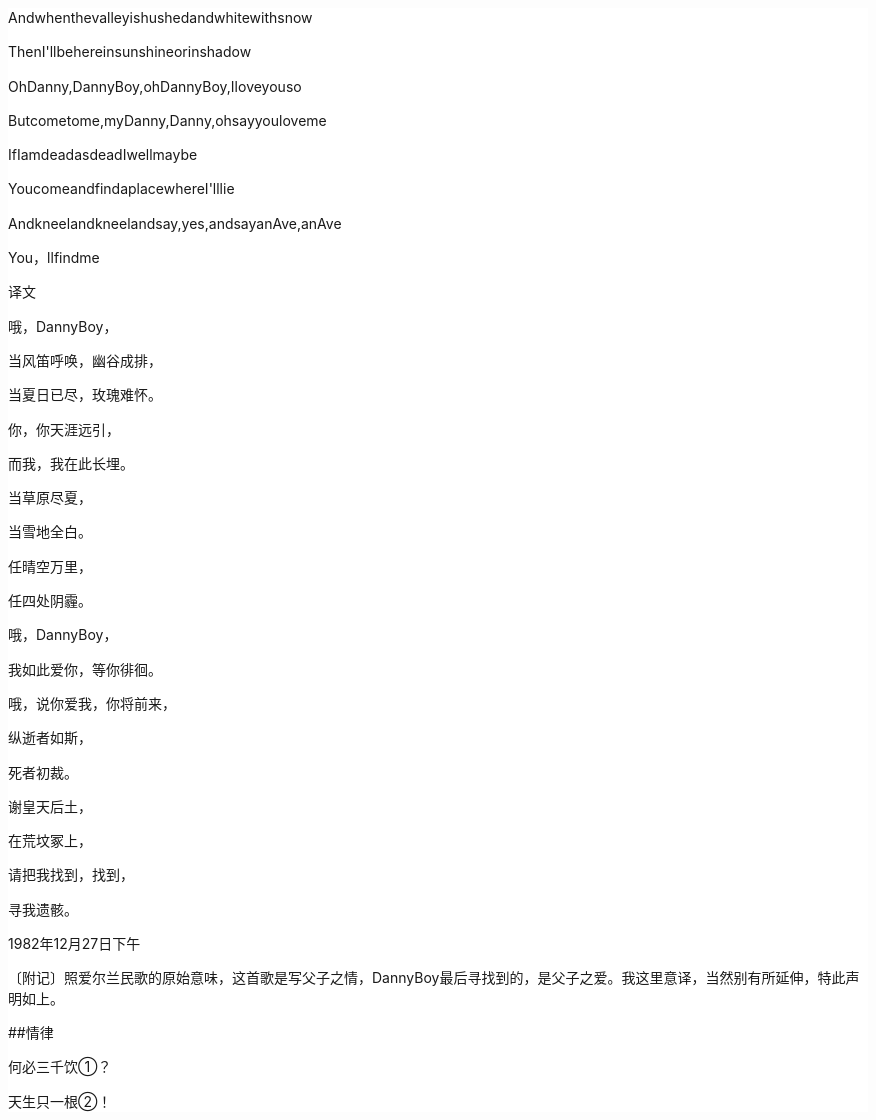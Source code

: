 Andwhenthevalleyishushedandwhitewithsnow

ThenI'llbehereinsunshineorinshadow

OhDanny,DannyBoy,ohDannyBoy,Iloveyouso

Butcometome,myDanny,Danny,ohsayyouloveme

IfIamdeadasdeadIwellmaybe

YoucomeandfindaplacewhereI'lllie

Andkneelandkneelandsay,yes,andsayanAve,anAve

You，llfindme

译文

哦，DannyBoy，

当风笛呼唤，幽谷成排，

当夏日已尽，玫瑰难怀。

你，你天涯远引，

而我，我在此长埋。

当草原尽夏，

当雪地全白。

任晴空万里，

任四处阴霾。

哦，DannyBoy，

我如此爱你，等你徘徊。

哦，说你爱我，你将前来，

纵逝者如斯，

死者初裁。

谢皇天后土，

在荒坟冢上，

请把我找到，找到，

寻我遗骸。

1982年12月27日下午

〔附记〕照爱尔兰民歌的原始意味，这首歌是写父子之情，DannyBoy最后寻找到的，是父子之爱。我这里意译，当然别有所延伸，特此声明如上。



##情律

何必三千饮①？

天生只一根②！
